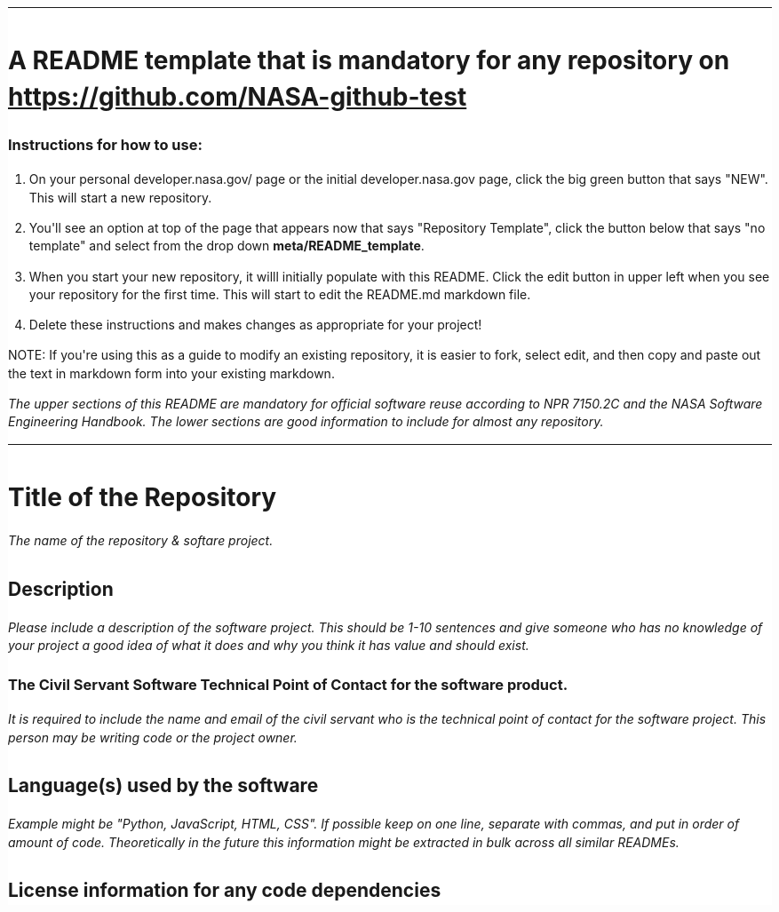 ------------------------------------------------------

# A README template that is mandatory for any repository on https://github.com/NASA-github-test

### Instructions for how to use:

1. On your personal developer.nasa.gov/<username> page or the initial developer.nasa.gov page, click the big green button that says "NEW". This will start a new repository.
  
2. You'll see an option at top of the page that appears now that says "Repository Template", click the button below that says "no template" and select from the drop down <b>meta/README_template</b>. 

3. When you start your new repository, it willl initially populate with this README. Click the edit button in upper left when you see your repository for the first time. This will start to edit the README.md markdown file. 

4. Delete these instructions and makes changes as appropriate for your project!

NOTE: If you're using this as a guide to modify an existing repository, it is easier to fork, select edit, and then copy and paste out the text in markdown form into your existing markdown.

<i>The upper sections of this README are mandatory for official software reuse according to NPR 7150.2C and the NASA Software Engineering Handbook. The lower sections are good information to include for almost any repository. </i>

------------------------------------------------------

# Title of the Repository
<i>The name of the repository & softare project.</i>

## Description
<i> Please include a description of the software project. This should be 1-10 sentences and give someone who has no knowledge of your project a good idea of what it does and why you think it has value and should exist.</i>


### The Civil Servant Software Technical Point of Contact for the software product. 
<i>It is required to include the name and email of the civil servant who is the technical point of contact for the software project. This person may be writing code or the project owner. </i>

## Language(s) used by the software
<i>Example might be "Python, JavaScript, HTML, CSS". If possible keep on one line, separate with commas, and put in order of amount of code. Theoretically in the future this information might be extracted in bulk across all similar READMEs.</i>


## License information for any code dependencies

